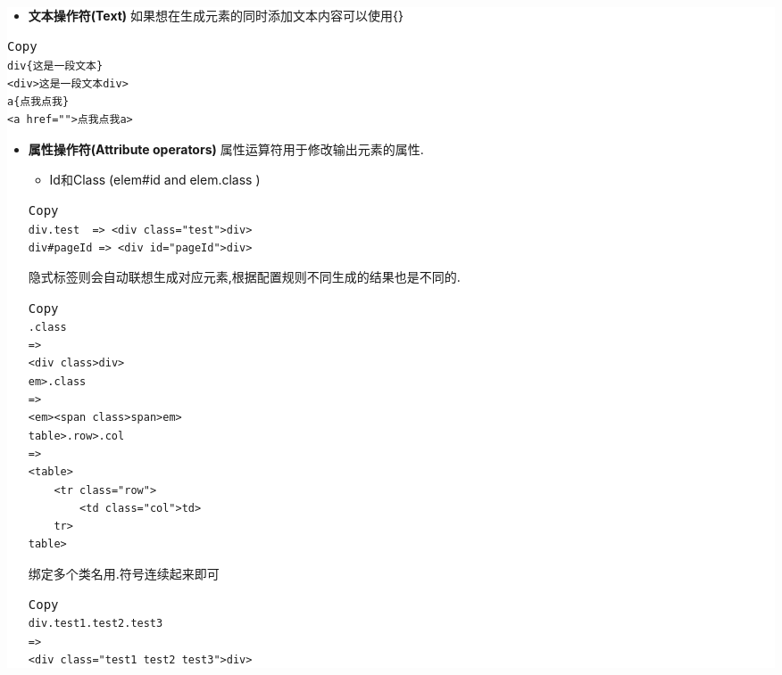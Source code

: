 * **文本操作符(Text)**
  如果想在生成元素的同时添加文本内容可以使用{}

<pre><div class="esa-clipboard-button" data-clipboard-target="#copy_target_2" title="复制代码">Copy</div><code class="hljs xml" id="copy_target_2">div{这是一段文本}
<span class="hljs-tag"><<span class="hljs-name">div</span>></span>这是一段文本<span class="hljs-tag"></<span class="hljs-name">div</span>></span>
a{点我点我}
<span class="hljs-tag"><<span class="hljs-name">a</span> <span class="hljs-attr">href</span>=<span class="hljs-string">""</span>></span>点我点我<span class="hljs-tag"></<span class="hljs-name">a</span>></span>
</code></pre>

* **属性操作符(Attribute operators)**
  属性运算符用于修改输出元素的属性.

  * Id和Class (elem#id and elem.class )

  <pre><div class="esa-clipboard-button" data-clipboard-target="#copy_target_3" title="复制代码">Copy</div><code class="hljs x86asm" id="copy_target_3"><span class="hljs-keyword">div</span><span class="hljs-number">.</span><span class="hljs-keyword">test</span>  => <<span class="hljs-keyword">div</span> class=<span class="hljs-string">"test"</span>></<span class="hljs-keyword">div</span>>
  <span class="hljs-keyword">div</span>#pageId => <<span class="hljs-keyword">div</span> id=<span class="hljs-string">"pageId"</span>></<span class="hljs-keyword">div</span>>
  </code></pre>

  隐式标签则会自动联想生成对应元素,根据配置规则不同生成的结果也是不同的.

  <pre><div class="esa-clipboard-button" data-clipboard-target="#copy_target_4" title="复制代码">Copy</div><code class="hljs javascript" id="copy_target_4">.class
  =>
  <span class="xml"><span class="hljs-tag"><<span class="hljs-name">div</span> <span class="hljs-attr">class</span>></span><span class="hljs-tag"></<span class="hljs-name">div</span>></span></span>
  em>.class
  =>
  <span class="xml"><span class="hljs-tag"><<span class="hljs-name">em</span>></span><span class="hljs-tag"><<span class="hljs-name">span</span> <span class="hljs-attr">class</span>></span><span class="hljs-tag"></<span class="hljs-name">span</span>></span><span class="hljs-tag"></<span class="hljs-name">em</span>></span></span>
  table>.row>.col
  =>
  <span class="xml"><span class="hljs-tag"><<span class="hljs-name">table</span>></span>
      <span class="hljs-tag"><<span class="hljs-name">tr</span> <span class="hljs-attr">class</span>=<span class="hljs-string">"row"</span>></span>
          <span class="hljs-tag"><<span class="hljs-name">td</span> <span class="hljs-attr">class</span>=<span class="hljs-string">"col"</span>></span><span class="hljs-tag"></<span class="hljs-name">td</span>></span>
      <span class="hljs-tag"></<span class="hljs-name">tr</span>></span>
  <span class="hljs-tag"></<span class="hljs-name">table</span>></span></span>
  </code></pre>

  绑定多个类名用.符号连续起来即可

  <pre><div class="esa-clipboard-button" data-clipboard-target="#copy_target_5" title="复制代码">Copy</div><code class="hljs x86asm" id="copy_target_5"><span class="hljs-keyword">div</span><span class="hljs-number">.</span>test1<span class="hljs-number">.</span>test2<span class="hljs-number">.</span>test3
  =>
  <<span class="hljs-keyword">div</span> class=<span class="hljs-string">"test1 test2 test3"</span>></<span class="hljs-keyword">div</span>>
  </code></pre>
